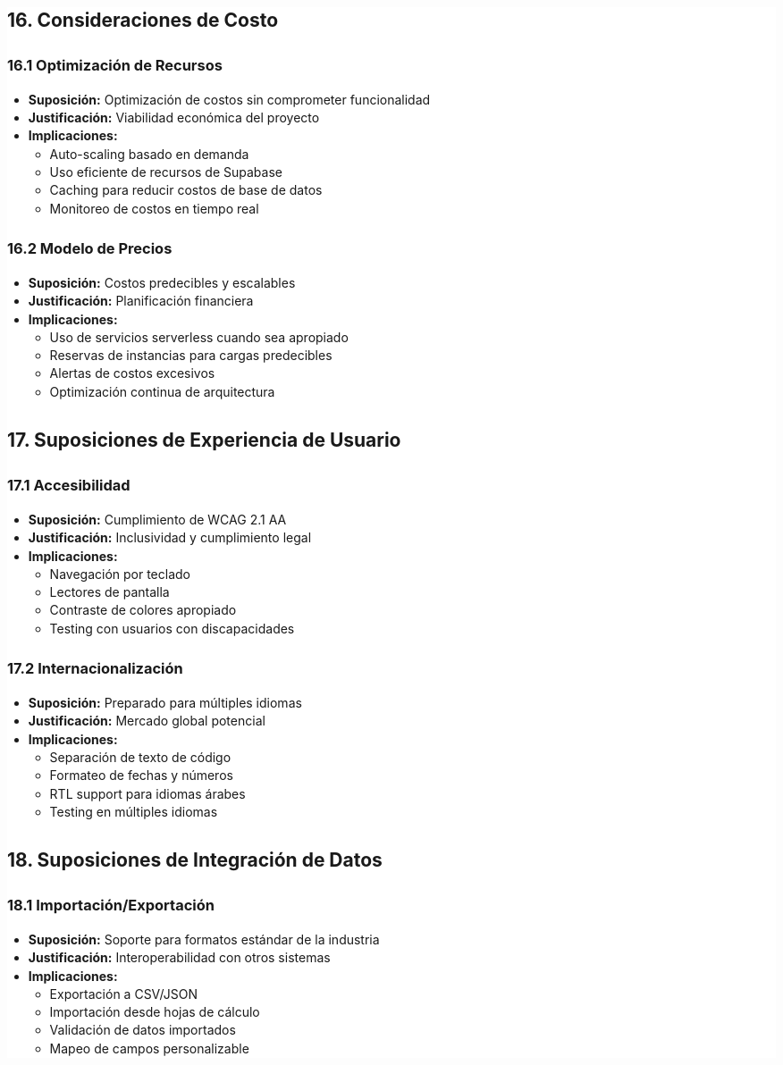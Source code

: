 ## 16. Consideraciones de Costo

### 16.1 Optimización de Recursos
- **Suposición:** Optimización de costos sin comprometer funcionalidad
- **Justificación:** Viabilidad económica del proyecto
- **Implicaciones:**
  - Auto-scaling basado en demanda
  - Uso eficiente de recursos de Supabase
  - Caching para reducir costos de base de datos
  - Monitoreo de costos en tiempo real

### 16.2 Modelo de Precios
- **Suposición:** Costos predecibles y escalables
- **Justificación:** Planificación financiera
- **Implicaciones:**
  - Uso de servicios serverless cuando sea apropiado
  - Reservas de instancias para cargas predecibles
  - Alertas de costos excesivos
  - Optimización continua de arquitectura

## 17. Suposiciones de Experiencia de Usuario

### 17.1 Accesibilidad
- **Suposición:** Cumplimiento de WCAG 2.1 AA
- **Justificación:** Inclusividad y cumplimiento legal
- **Implicaciones:**
  - Navegación por teclado
  - Lectores de pantalla
  - Contraste de colores apropiado
  - Testing con usuarios con discapacidades

### 17.2 Internacionalización
- **Suposición:** Preparado para múltiples idiomas
- **Justificación:** Mercado global potencial
- **Implicaciones:**
  - Separación de texto de código
  - Formateo de fechas y números
  - RTL support para idiomas árabes
  - Testing en múltiples idiomas

## 18. Suposiciones de Integración de Datos

### 18.1 Importación/Exportación
- **Suposición:** Soporte para formatos estándar de la industria
- **Justificación:** Interoperabilidad con otros sistemas
- **Implicaciones:**
  - Exportación a CSV/JSON
  - Importación desde hojas de cálculo
  - Validación de datos importados
  - Mapeo de campos personalizable
